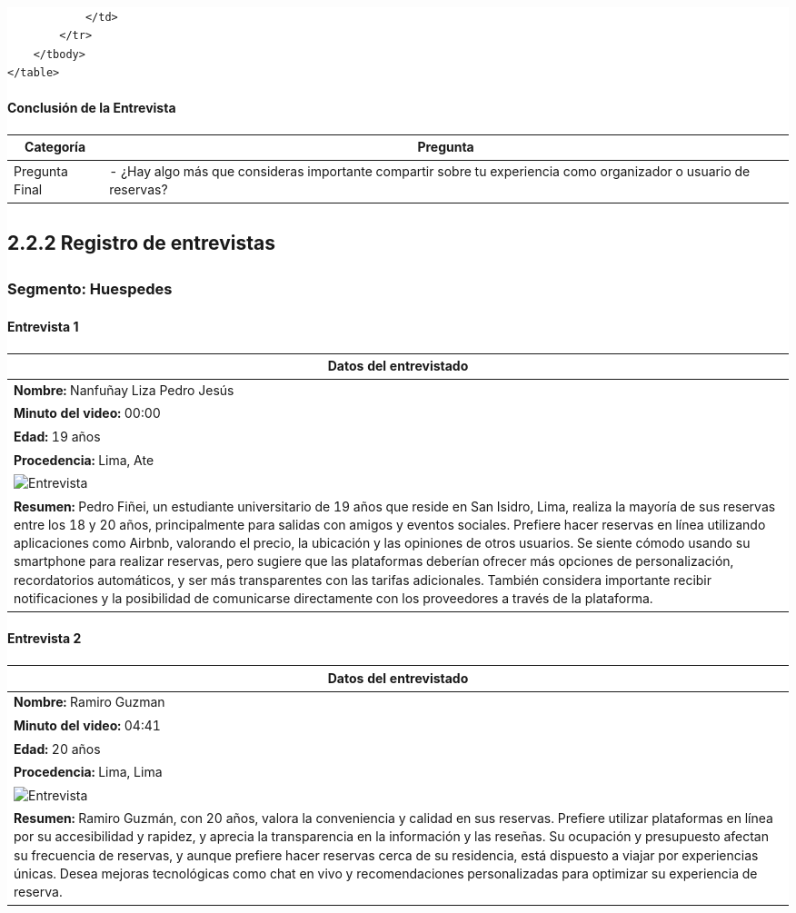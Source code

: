                </td>  
            </tr>  
        </tbody>  
    </table>  
    
#### Conclusión de la Entrevista

<table class="min-w-full bg-white border border-gray-300 mb-6">  
        <thead>  
            <tr>  
                <th class="border border-gray-300 p-2">Categoría</th>  
                <th class="border border-gray-300 p-2">Pregunta</th>  
            </tr>  
        </thead>  
        <tbody>  
            <tr>  
                <td class="border border-gray-300 p-2">Pregunta Final</td>  
                <td class="border border-gray-300 p-2">  
                    - ¿Hay algo más que consideras importante compartir sobre tu experiencia como organizador o usuario de reservas?  
                </td>  
            </tr>  
  </table>  
         
##   2.2.2 Registro de entrevistas
### Segmento: Huespedes

    
#### Entrevista 1
| **Datos del entrevistado** | 
|--------------------------|
| **Nombre:**  Nanfuñay Liza Pedro Jesús |
| **Minuto del video:**  00:00 |
| **Edad:**  19 años |
| **Procedencia:**  Lima, Ate |
| ![Entrevista](./assets/Entrevista_web1.png)|
| **Resumen:** Pedro Fiñei, un estudiante universitario de 19 años que reside en San Isidro, Lima, realiza la mayoría de sus reservas entre los 18 y 20 años, principalmente para salidas con amigos y eventos sociales. Prefiere hacer reservas en línea utilizando aplicaciones como  Airbnb, valorando el precio, la ubicación y las opiniones de otros usuarios. Se siente cómodo usando su smartphone para realizar reservas, pero sugiere que las plataformas deberían ofrecer más opciones de personalización, recordatorios automáticos, y ser más transparentes con las tarifas adicionales. También considera importante recibir notificaciones y la posibilidad de comunicarse directamente con los proveedores a través de la plataforma. |


#### Entrevista 2
| **Datos del entrevistado** | 
|--------------------------|
| **Nombre:**  Ramiro Guzman |
| **Minuto del video:**  04:41 |
| **Edad:**  20 años |
| **Procedencia:**  Lima, Lima |
| ![Entrevista](./assets/Entrevista_web2.png)|
| **Resumen:** Ramiro Guzmán, con 20 años, valora la conveniencia y calidad en sus reservas. Prefiere utilizar plataformas en línea por su accesibilidad y rapidez, y aprecia la transparencia en la información y las reseñas. Su ocupación y presupuesto afectan su frecuencia de reservas, y aunque prefiere hacer reservas cerca de su residencia, está dispuesto a viajar por experiencias únicas. Desea mejoras tecnológicas como chat en vivo y recomendaciones personalizadas para optimizar su experiencia de reserva. |
